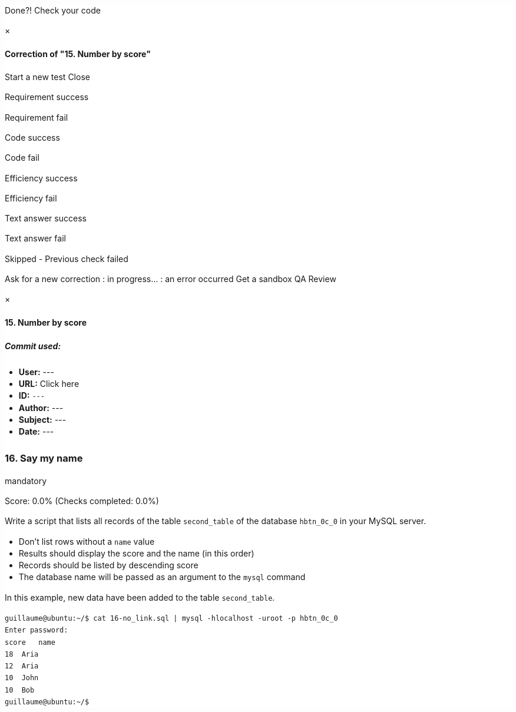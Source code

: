 Done?! Check your code

×

#### Correction of "15. Number by score"

Start a new test Close

Requirement success

Requirement fail

Code success

Code fail

Efficiency success

Efficiency fail

Text answer success

Text answer fail

Skipped - Previous check failed

Ask for a new correction : in progress... : an error occurred Get a sandbox QA Review

×

#### 15\. Number by score

##### Commit used:

*   **User:** \---
*   **URL:** Click here
*   **ID:** `---`
*   **Author:** \---
*   **Subject:** _\---_
*   **Date:** \---

### 16\. Say my name

mandatory

Score: 0.0% (Checks completed: 0.0%)

Write a script that lists all records of the table `second_table` of the database `hbtn_0c_0` in your MySQL server.

*   Don’t list rows without a `name` value
*   Results should display the score and the name (in this order)
*   Records should be listed by descending score
*   The database name will be passed as an argument to the `mysql` command

In this example, new data have been added to the table `second_table`.

    guillaume@ubuntu:~/$ cat 16-no_link.sql | mysql -hlocalhost -uroot -p hbtn_0c_0
    Enter password: 
    score   name
    18  Aria
    12  Aria
    10  John
    10  Bob
    guillaume@ubuntu:~/$ 
    